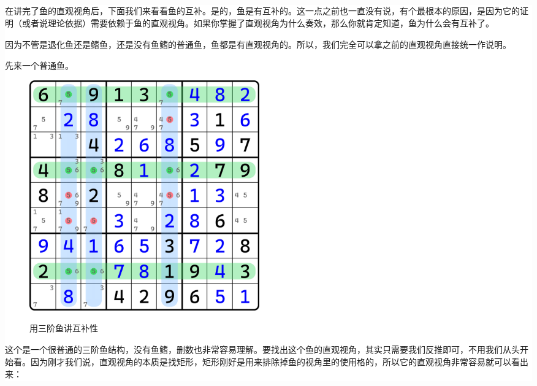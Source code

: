 在讲完了鱼的直观视角后，下面我们来看看鱼的互补。是的，鱼是有互补的。这一点之前也一直没有说，有个最根本的原因，是因为它的证明（或者说理论依据）需要依赖于鱼的直观视角。如果你掌握了直观视角为什么奏效，那么你就肯定知道，鱼为什么会有互补了。

因为不管是退化鱼还是鳍鱼，还是没有鱼鳍的普通鱼，鱼都是有直观视角的。所以，我们完全可以拿之前的直观视角直接统一作说明。

先来一个普通鱼。

<figure><img src="../../.gitbook/assets/image (44).png" alt="" width="375"><figcaption><p>用三阶鱼讲互补性</p></figcaption></figure>

这个是一个很普通的三阶鱼结构，没有鱼鳍，删数也非常容易理解。要找出这个鱼的直观视角，其实只需要我们反推即可，不用我们从头开始看。因为刚才我们说，直观视角的本质是找矩形，矩形刚好是用来排除掉鱼的视角里的使用格的，所以它的直观视角非常容易就可以看出来：
